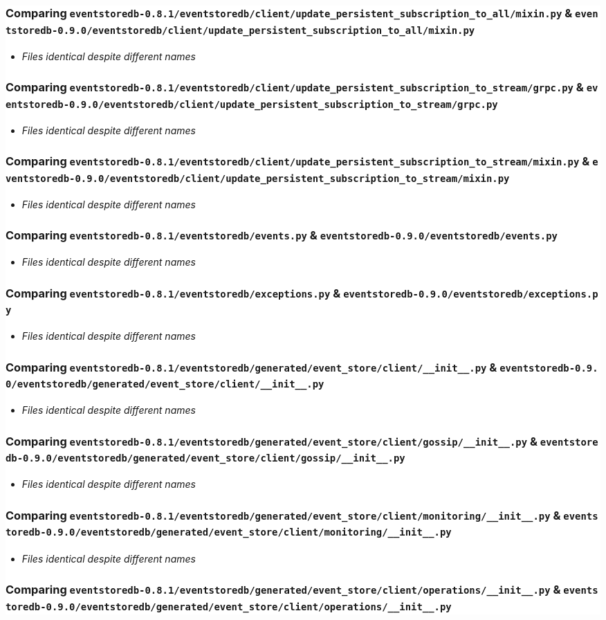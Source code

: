 ### Comparing `eventstoredb-0.8.1/eventstoredb/client/update_persistent_subscription_to_all/mixin.py` & `eventstoredb-0.9.0/eventstoredb/client/update_persistent_subscription_to_all/mixin.py`

 * *Files identical despite different names*

### Comparing `eventstoredb-0.8.1/eventstoredb/client/update_persistent_subscription_to_stream/grpc.py` & `eventstoredb-0.9.0/eventstoredb/client/update_persistent_subscription_to_stream/grpc.py`

 * *Files identical despite different names*

### Comparing `eventstoredb-0.8.1/eventstoredb/client/update_persistent_subscription_to_stream/mixin.py` & `eventstoredb-0.9.0/eventstoredb/client/update_persistent_subscription_to_stream/mixin.py`

 * *Files identical despite different names*

### Comparing `eventstoredb-0.8.1/eventstoredb/events.py` & `eventstoredb-0.9.0/eventstoredb/events.py`

 * *Files identical despite different names*

### Comparing `eventstoredb-0.8.1/eventstoredb/exceptions.py` & `eventstoredb-0.9.0/eventstoredb/exceptions.py`

 * *Files identical despite different names*

### Comparing `eventstoredb-0.8.1/eventstoredb/generated/event_store/client/__init__.py` & `eventstoredb-0.9.0/eventstoredb/generated/event_store/client/__init__.py`

 * *Files identical despite different names*

### Comparing `eventstoredb-0.8.1/eventstoredb/generated/event_store/client/gossip/__init__.py` & `eventstoredb-0.9.0/eventstoredb/generated/event_store/client/gossip/__init__.py`

 * *Files identical despite different names*

### Comparing `eventstoredb-0.8.1/eventstoredb/generated/event_store/client/monitoring/__init__.py` & `eventstoredb-0.9.0/eventstoredb/generated/event_store/client/monitoring/__init__.py`

 * *Files identical despite different names*

### Comparing `eventstoredb-0.8.1/eventstoredb/generated/event_store/client/operations/__init__.py` & `eventstoredb-0.9.0/eventstoredb/generated/event_store/client/operations/__init__.py`
